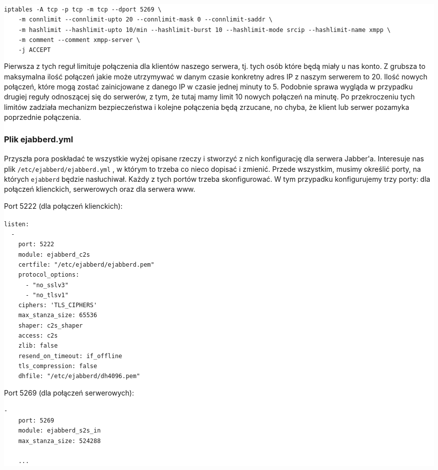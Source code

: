     iptables -A tcp -p tcp -m tcp --dport 5269 \
        -m connlimit --connlimit-upto 20 --connlimit-mask 0 --connlimit-saddr \
        -m hashlimit --hashlimit-upto 10/min --hashlimit-burst 10 --hashlimit-mode srcip --hashlimit-name xmpp \
        -m comment --comment xmpp-server \
        -j ACCEPT

Pierwsza z tych reguł limituje połączenia dla klientów naszego serwera, tj. tych osób które będą
miały u nas konto. Z grubsza to maksymalna ilość połączeń jakie może utrzymywać w danym czasie
konkretny adres IP z naszym serwerem to 20. Ilość nowych połączeń, które mogą zostać zainicjowane z
danego IP w czasie jednej minuty to 5. Podobnie sprawa wygląda w przypadku drugiej reguły odnoszącej
się do serwerów, z tym, że tutaj mamy limit 10 nowych połączeń na minutę. Po przekroczeniu tych
limitów zadziała mechanizm bezpieczeństwa i kolejne połączenia będą zrzucane, no chyba, że klient
lub serwer pozamyka poprzednie połączenia.

### Plik ejabberd.yml

Przyszła pora poskładać te wszystkie wyżej opisane rzeczy i stworzyć z nich konfigurację dla serwera
Jabber'a. Interesuje nas plik `/etc/ejabberd/ejabberd.yml` , w którym to trzeba co nieco dopisać i
zmienić. Przede wszystkim, musimy określić porty, na których `ejabberd` będzie nasłuchiwał. Każdy z
tych portów trzeba skonfigurować. W tym przypadku konfigurujemy trzy porty: dla połączeń klienckich,
serwerowych oraz dla serwera www.

Port 5222 (dla połączeń klienckich):

    listen:
      -
        port: 5222
        module: ejabberd_c2s
        certfile: "/etc/ejabberd/ejabberd.pem"
        protocol_options:
          - "no_sslv3"
          - "no_tlsv1"
        ciphers: 'TLS_CIPHERS'
        max_stanza_size: 65536
        shaper: c2s_shaper
        access: c2s
        zlib: false
        resend_on_timeout: if_offline
        tls_compression: false
        dhfile: "/etc/ejabberd/dh4096.pem"

Port 5269 (dla połączeń serwerowych):

    -
        port: 5269
        module: ejabberd_s2s_in
        max_stanza_size: 524288

        ...

